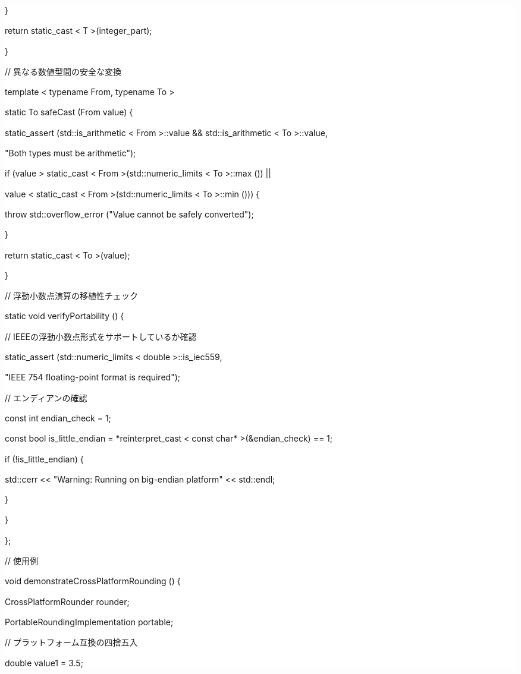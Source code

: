 }

return static\_cast < T \>(integer\_part);

}

// 異なる数値型間の安全な変換

template < typename From, typename To \>

static To safeCast (From value) {

static\_assert (std::is\_arithmetic < From \>::value && std::is\_arithmetic < To \>::value,

"Both types must be arithmetic");

if (value \> static\_cast < From \>(std::numeric\_limits < To \>::max ()) ||

value < static\_cast < From \>(std::numeric\_limits < To \>::min ())) {

throw std::overflow\_error ("Value cannot be safely converted");

}

return static\_cast < To \>(value);

}

// 浮動小数点演算の移植性チェック

static void verifyPortability () {

// IEEEの浮動小数点形式をサポートしているか確認

static\_assert (std::numeric\_limits < double \>::is\_iec559,

"IEEE 754 floating-point format is required");

// エンディアンの確認

const int endian\_check = 1;

const bool is\_little\_endian = \*reinterpret\_cast < const char\* \>(&endian\_check) \== 1;

if (!is\_little\_endian) {

std::cerr << "Warning: Running on big-endian platform" << std::endl;

}

}

};

// 使用例

void demonstrateCrossPlatformRounding () {

CrossPlatformRounder rounder;

PortableRoundingImplementation portable;

// プラットフォーム互換の四捨五入

double value1 = 3.5;
